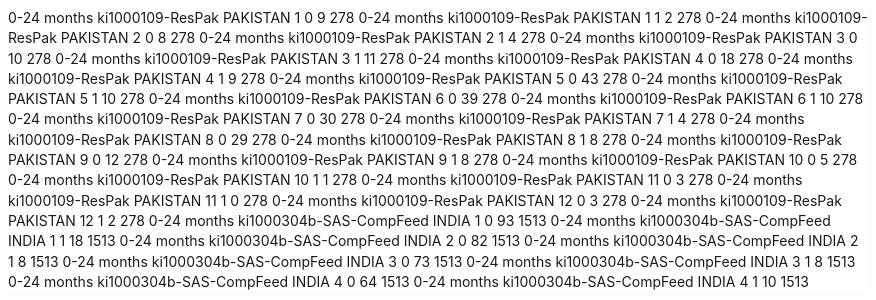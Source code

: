 0-24 months   ki1000109-ResPak           PAKISTAN                       1                     0        9     278
0-24 months   ki1000109-ResPak           PAKISTAN                       1                     1        2     278
0-24 months   ki1000109-ResPak           PAKISTAN                       2                     0        8     278
0-24 months   ki1000109-ResPak           PAKISTAN                       2                     1        4     278
0-24 months   ki1000109-ResPak           PAKISTAN                       3                     0       10     278
0-24 months   ki1000109-ResPak           PAKISTAN                       3                     1       11     278
0-24 months   ki1000109-ResPak           PAKISTAN                       4                     0       18     278
0-24 months   ki1000109-ResPak           PAKISTAN                       4                     1        9     278
0-24 months   ki1000109-ResPak           PAKISTAN                       5                     0       43     278
0-24 months   ki1000109-ResPak           PAKISTAN                       5                     1       10     278
0-24 months   ki1000109-ResPak           PAKISTAN                       6                     0       39     278
0-24 months   ki1000109-ResPak           PAKISTAN                       6                     1       10     278
0-24 months   ki1000109-ResPak           PAKISTAN                       7                     0       30     278
0-24 months   ki1000109-ResPak           PAKISTAN                       7                     1        4     278
0-24 months   ki1000109-ResPak           PAKISTAN                       8                     0       29     278
0-24 months   ki1000109-ResPak           PAKISTAN                       8                     1        8     278
0-24 months   ki1000109-ResPak           PAKISTAN                       9                     0       12     278
0-24 months   ki1000109-ResPak           PAKISTAN                       9                     1        8     278
0-24 months   ki1000109-ResPak           PAKISTAN                       10                    0        5     278
0-24 months   ki1000109-ResPak           PAKISTAN                       10                    1        1     278
0-24 months   ki1000109-ResPak           PAKISTAN                       11                    0        3     278
0-24 months   ki1000109-ResPak           PAKISTAN                       11                    1        0     278
0-24 months   ki1000109-ResPak           PAKISTAN                       12                    0        3     278
0-24 months   ki1000109-ResPak           PAKISTAN                       12                    1        2     278
0-24 months   ki1000304b-SAS-CompFeed    INDIA                          1                     0       93    1513
0-24 months   ki1000304b-SAS-CompFeed    INDIA                          1                     1       18    1513
0-24 months   ki1000304b-SAS-CompFeed    INDIA                          2                     0       82    1513
0-24 months   ki1000304b-SAS-CompFeed    INDIA                          2                     1        8    1513
0-24 months   ki1000304b-SAS-CompFeed    INDIA                          3                     0       73    1513
0-24 months   ki1000304b-SAS-CompFeed    INDIA                          3                     1        8    1513
0-24 months   ki1000304b-SAS-CompFeed    INDIA                          4                     0       64    1513
0-24 months   ki1000304b-SAS-CompFeed    INDIA                          4                     1       10    1513